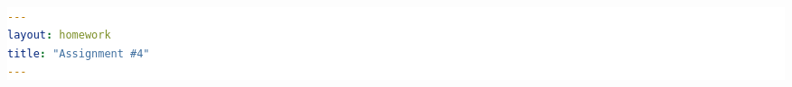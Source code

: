 ```yaml
---
layout: homework
title: "Assignment #4"
---
```

<style>
.hl {
	background-color: yellow;
}
img {
    border: 1px solid #000;
}

.warning {
    background-color: yellow;
    color: #aa1122;
    font-weight: bold;
}

.hidden {
    display: none;
}

.hintButton {
    color: #7788ff;
    cursor: pointer;
}
</style>
<script>
document.addEventListener('DOMContentLoaded', hideHints);

function hideHints(evt) {
    document.querySelectorAll('.hint').forEach((ele, i) => {
        const div = document.createElement('div');
        div.id = 'hint' + i + 'Button';
        ele.id = 'hint' + i;
        ele.classList.add('hidden');
        div.addEventListener('click', onClick);
        div.textContent = 'Show Hint';
        div.className = 'hintButton';
        ele.parentNode.insertBefore(div, ele);
    });

}

function onClick(evt) {
    const hintId = this.id.replace('Button', '');
    const hint = document.getElementById(hintId);
    hint.classList.toggle('hidden');
    this.textContent = this.textConent === 'Show Hint' ? 'Hide Hint' : 'Show Hint';
}
</script>
